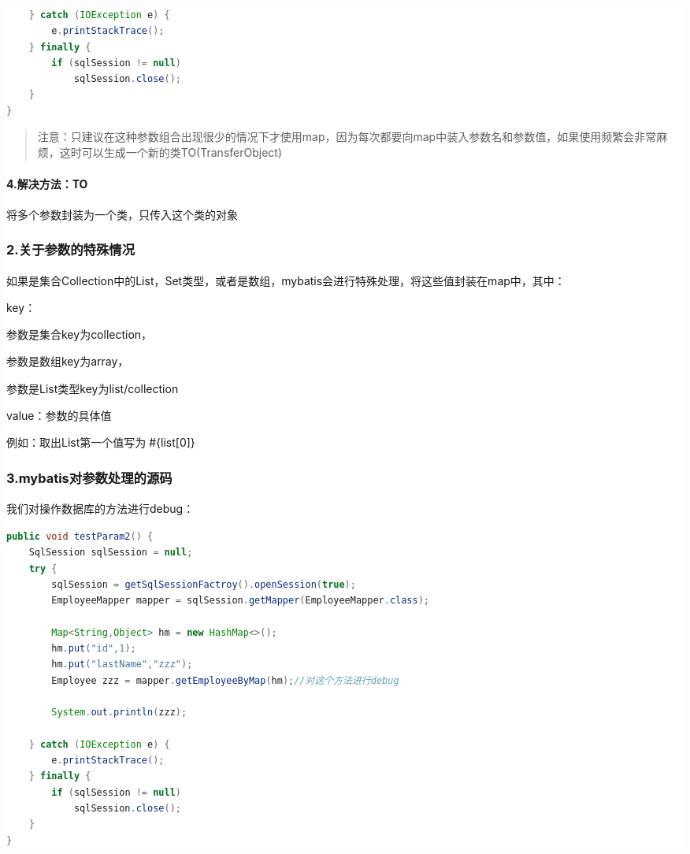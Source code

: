 ```java
    } catch (IOException e) {
        e.printStackTrace();
    } finally {
        if (sqlSession != null)
            sqlSession.close();
    }
}
```

>  注意：只建议在这种参数组合出现很少的情况下才使用map，因为每次都要向map中装入参数名和参数值，如果使用频繁会非常麻烦，这时可以生成一个新的类TO(TransferObject)

#### 4.解决方法：TO

将多个参数封装为一个类，只传入这个类的对象



### 2.关于参数的特殊情况

如果是集合Collection中的List，Set类型，或者是数组，mybatis会进行特殊处理，将这些值封装在map中，其中：

key：

参数是集合key为collection，

参数是数组key为array，

参数是List类型key为list/collection

value：参数的具体值

例如：取出List第一个值写为 #{list[0]}

### 3.mybatis对参数处理的源码

我们对操作数据库的方法进行debug：

```java
public void testParam2() {
    SqlSession sqlSession = null;
    try {
        sqlSession = getSqlSessionFactroy().openSession(true);
        EmployeeMapper mapper = sqlSession.getMapper(EmployeeMapper.class);

        Map<String,Object> hm = new HashMap<>();
        hm.put("id",1);
        hm.put("lastName","zzz");
        Employee zzz = mapper.getEmployeeByMap(hm);//对这个方法进行debug

        System.out.println(zzz);
        
    } catch (IOException e) {
        e.printStackTrace();
    } finally {
        if (sqlSession != null)
            sqlSession.close();
    }
}
```
